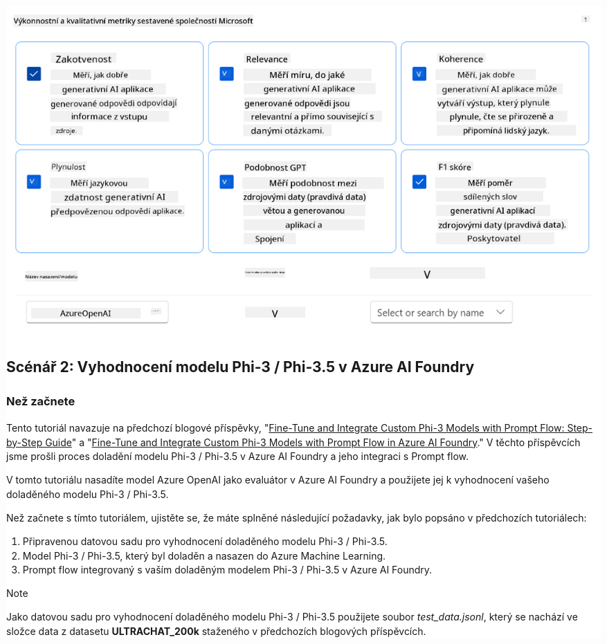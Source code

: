![Evaluate based on performance.](../../../../../../translated_images/evaluate-based-on-performance.3e801c647c7554e820ceb3f7f148014fe0572c05dbdadb1af7205e1588fb0358.cs.png)

## **Scénář 2: Vyhodnocení modelu Phi-3 / Phi-3.5 v Azure AI Foundry**

### Než začnete

Tento tutoriál navazuje na předchozí blogové příspěvky, "[Fine-Tune and Integrate Custom Phi-3 Models with Prompt Flow: Step-by-Step Guide](https://techcommunity.microsoft.com/t5/educator-developer-blog/fine-tune-and-integrate-custom-phi-3-models-with-prompt-flow/ba-p/4178612?wt.mc_id=studentamb_279723)" a "[Fine-Tune and Integrate Custom Phi-3 Models with Prompt Flow in Azure AI Foundry](https://techcommunity.microsoft.com/t5/educator-developer-blog/fine-tune-and-integrate-custom-phi-3-models-with-prompt-flow-in/ba-p/4191726?wt.mc_id=studentamb_279723)." V těchto příspěvcích jsme prošli proces doladění modelu Phi-3 / Phi-3.5 v Azure AI Foundry a jeho integraci s Prompt flow.

V tomto tutoriálu nasadíte model Azure OpenAI jako evaluátor v Azure AI Foundry a použijete jej k vyhodnocení vašeho doladěného modelu Phi-3 / Phi-3.5.

Než začnete s tímto tutoriálem, ujistěte se, že máte splněné následující požadavky, jak bylo popsáno v předchozích tutoriálech:

1. Připravenou datovou sadu pro vyhodnocení doladěného modelu Phi-3 / Phi-3.5.
1. Model Phi-3 / Phi-3.5, který byl doladěn a nasazen do Azure Machine Learning.
1. Prompt flow integrovaný s vaším doladěným modelem Phi-3 / Phi-3.5 v Azure AI Foundry.

> [!NOTE]
> Jako datovou sadu pro vyhodnocení doladěného modelu Phi-3 / Phi-3.5 použijete soubor *test_data.jsonl*, který se nachází ve složce data z datasetu **ULTRACHAT_200k** staženého v předchozích blogových příspěvcích.
